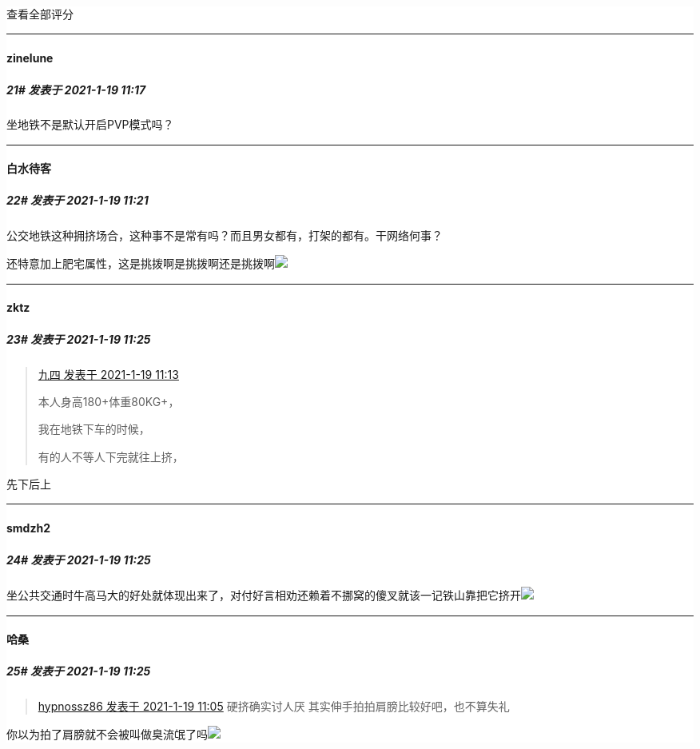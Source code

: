 
查看全部评分


-----

####  zinelune  
##### 21#       发表于 2021-1-19 11:17


坐地铁不是默认开启PVP模式吗？


-----

####  白水待客  
##### 22#       发表于 2021-1-19 11:21


公交地铁这种拥挤场合，这种事不是常有吗？而且男女都有，打架的都有。干网络何事？


还特意加上肥宅属性，这是挑拨啊是挑拨啊还是挑拨啊<img src="https://static.saraba1st.com/image/smiley/face2017/037.png" referrerpolicy="no-referrer">


-----

####  zktz  
##### 23#       发表于 2021-1-19 11:25


<blockquote><a href="httphttps://bbs.saraba1st.com/2b/forum.php?mod=redirect&amp;goto=findpost&amp;pid=50080708&amp;ptid=1983566" target="_blank">九四 发表于 2021-1-19 11:13</a>

本人身高180+体重80KG+，

我在地铁下车的时候，

有的人不等人下完就往上挤，</blockquote>
先下后上


-----

####  smdzh2  
##### 24#       发表于 2021-1-19 11:25


坐公共交通时牛高马大的好处就体现出来了，对付好言相劝还赖着不挪窝的傻叉就该一记铁山靠把它挤开<img src="https://static.saraba1st.com/image/smiley/face2017/048.png" referrerpolicy="no-referrer">


-----

####  哈桑  
##### 25#       发表于 2021-1-19 11:25


<blockquote><a href="httphttps://bbs.saraba1st.com/2b/forum.php?mod=redirect&amp;goto=findpost&amp;pid=50080588&amp;ptid=1983566" target="_blank">hypnossz86 发表于 2021-1-19 11:05</a>
硬挤确实讨人厌
其实伸手拍拍肩膀比较好吧，也不算失礼</blockquote>
你以为拍了肩膀就不会被叫做臭流氓了吗<img src="https://static.saraba1st.com/image/smiley/face2017/048.png" referrerpolicy="no-referrer">

